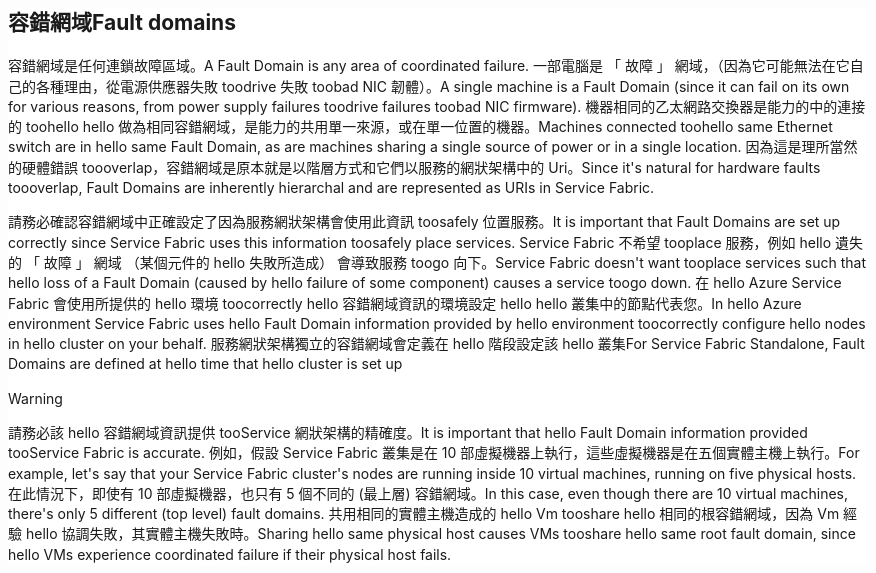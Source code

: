 ## <a name="fault-domains"></a><span data-ttu-id="f4164-113">容錯網域</span><span class="sxs-lookup"><span data-stu-id="f4164-113">Fault domains</span></span>
<span data-ttu-id="f4164-114">容錯網域是任何連鎖故障區域。</span><span class="sxs-lookup"><span data-stu-id="f4164-114">A Fault Domain is any area of coordinated failure.</span></span> <span data-ttu-id="f4164-115">一部電腦是 「 故障 」 網域，（因為它可能無法在它自己的各種理由，從電源供應器失敗 toodrive 失敗 toobad NIC 韌體）。</span><span class="sxs-lookup"><span data-stu-id="f4164-115">A single machine is a Fault Domain (since it can fail on its own for various reasons, from power supply failures toodrive failures toobad NIC firmware).</span></span> <span data-ttu-id="f4164-116">機器相同的乙太網路交換器是能力的中的連接的 toohello hello 做為相同容錯網域，是能力的共用單一來源，或在單一位置的機器。</span><span class="sxs-lookup"><span data-stu-id="f4164-116">Machines connected toohello same Ethernet switch are in hello same Fault Domain, as are machines sharing a single source of power or in a single location.</span></span> <span data-ttu-id="f4164-117">因為這是理所當然的硬體錯誤 toooverlap，容錯網域是原本就是以階層方式和它們以服務的網狀架構中的 Uri。</span><span class="sxs-lookup"><span data-stu-id="f4164-117">Since it's natural for hardware faults toooverlap, Fault Domains are inherently hierarchal and are represented as URIs in Service Fabric.</span></span>

<span data-ttu-id="f4164-118">請務必確認容錯網域中正確設定了因為服務網狀架構會使用此資訊 toosafely 位置服務。</span><span class="sxs-lookup"><span data-stu-id="f4164-118">It is important that Fault Domains are set up correctly since Service Fabric uses this information toosafely place services.</span></span> <span data-ttu-id="f4164-119">Service Fabric 不希望 tooplace 服務，例如 hello 遺失的 「 故障 」 網域 （某個元件的 hello 失敗所造成） 會導致服務 toogo 向下。</span><span class="sxs-lookup"><span data-stu-id="f4164-119">Service Fabric doesn't want tooplace services such that hello loss of a Fault Domain (caused by hello failure of some component) causes a service toogo down.</span></span> <span data-ttu-id="f4164-120">在 hello Azure Service Fabric 會使用所提供的 hello 環境 toocorrectly hello 容錯網域資訊的環境設定 hello hello 叢集中的節點代表您。</span><span class="sxs-lookup"><span data-stu-id="f4164-120">In hello Azure environment Service Fabric uses hello Fault Domain information provided by hello environment toocorrectly configure hello nodes in hello cluster on your behalf.</span></span> <span data-ttu-id="f4164-121">服務網狀架構獨立的容錯網域會定義在 hello 階段設定該 hello 叢集</span><span class="sxs-lookup"><span data-stu-id="f4164-121">For Service Fabric Standalone, Fault Domains are defined at hello time that hello cluster is set up</span></span> 

> [!WARNING]
> <span data-ttu-id="f4164-122">請務必該 hello 容錯網域資訊提供 tooService 網狀架構的精確度。</span><span class="sxs-lookup"><span data-stu-id="f4164-122">It is important that hello Fault Domain information provided tooService Fabric is accurate.</span></span> <span data-ttu-id="f4164-123">例如，假設 Service Fabric 叢集是在 10 部虛擬機器上執行，這些虛擬機器是在五個實體主機上執行。</span><span class="sxs-lookup"><span data-stu-id="f4164-123">For example, let's say that your Service Fabric cluster's nodes are running inside 10 virtual machines, running on five physical hosts.</span></span> <span data-ttu-id="f4164-124">在此情況下，即使有 10 部虛擬機器，也只有 5 個不同的 (最上層) 容錯網域。</span><span class="sxs-lookup"><span data-stu-id="f4164-124">In this case, even though there are 10 virtual machines, there's only 5 different (top level) fault domains.</span></span> <span data-ttu-id="f4164-125">共用相同的實體主機造成的 hello Vm tooshare hello 相同的根容錯網域，因為 Vm 經驗 hello 協調失敗，其實體主機失敗時。</span><span class="sxs-lookup"><span data-stu-id="f4164-125">Sharing hello same physical host causes VMs tooshare hello same root fault domain, since hello VMs experience coordinated failure if their physical host fails.</span></span>  
>